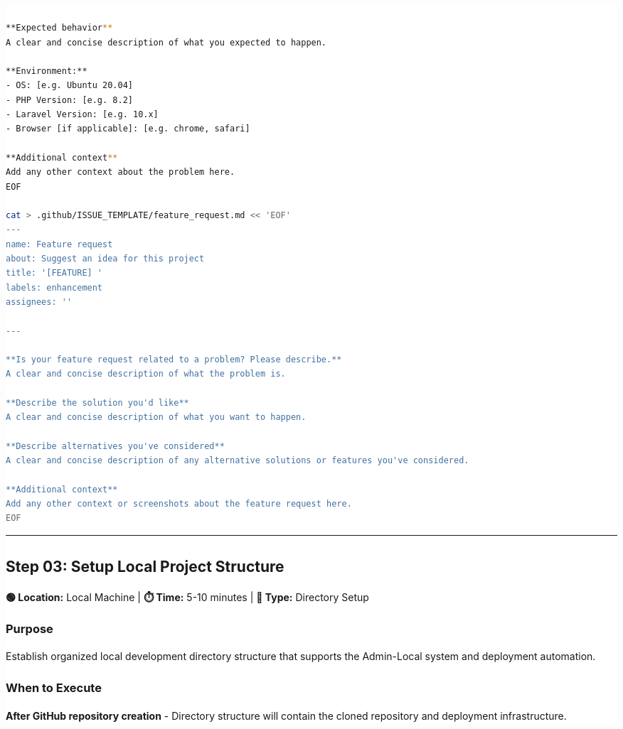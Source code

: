 ```bash

**Expected behavior**
A clear and concise description of what you expected to happen.

**Environment:**
- OS: [e.g. Ubuntu 20.04]
- PHP Version: [e.g. 8.2]
- Laravel Version: [e.g. 10.x]
- Browser [if applicable]: [e.g. chrome, safari]

**Additional context**
Add any other context about the problem here.
EOF

cat > .github/ISSUE_TEMPLATE/feature_request.md << 'EOF'
---
name: Feature request
about: Suggest an idea for this project
title: '[FEATURE] '
labels: enhancement
assignees: ''

---

**Is your feature request related to a problem? Please describe.**
A clear and concise description of what the problem is.

**Describe the solution you'd like**
A clear and concise description of what you want to happen.

**Describe alternatives you've considered**
A clear and concise description of any alternative solutions or features you've considered.

**Additional context**
Add any other context or screenshots about the feature request here.
EOF
```

---

## Step 03: Setup Local Project Structure
**🟢 Location:** Local Machine | **⏱️ Time:** 5-10 minutes | **🔧 Type:** Directory Setup

### Purpose
Establish organized local development directory structure that supports the Admin-Local system and deployment automation.

### When to Execute
**After GitHub repository creation** - Directory structure will contain the cloned repository and deployment infrastructure.
